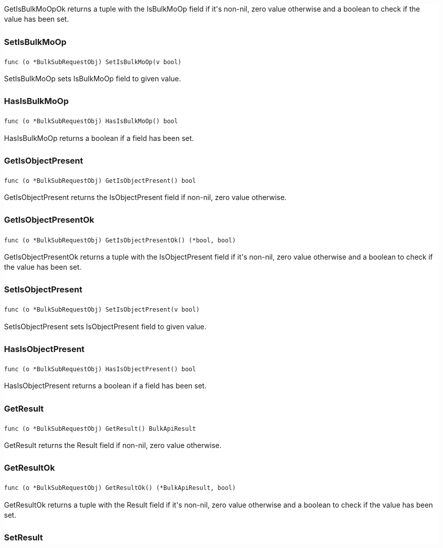 GetIsBulkMoOpOk returns a tuple with the IsBulkMoOp field if it's non-nil, zero value otherwise
and a boolean to check if the value has been set.

### SetIsBulkMoOp

`func (o *BulkSubRequestObj) SetIsBulkMoOp(v bool)`

SetIsBulkMoOp sets IsBulkMoOp field to given value.

### HasIsBulkMoOp

`func (o *BulkSubRequestObj) HasIsBulkMoOp() bool`

HasIsBulkMoOp returns a boolean if a field has been set.

### GetIsObjectPresent

`func (o *BulkSubRequestObj) GetIsObjectPresent() bool`

GetIsObjectPresent returns the IsObjectPresent field if non-nil, zero value otherwise.

### GetIsObjectPresentOk

`func (o *BulkSubRequestObj) GetIsObjectPresentOk() (*bool, bool)`

GetIsObjectPresentOk returns a tuple with the IsObjectPresent field if it's non-nil, zero value otherwise
and a boolean to check if the value has been set.

### SetIsObjectPresent

`func (o *BulkSubRequestObj) SetIsObjectPresent(v bool)`

SetIsObjectPresent sets IsObjectPresent field to given value.

### HasIsObjectPresent

`func (o *BulkSubRequestObj) HasIsObjectPresent() bool`

HasIsObjectPresent returns a boolean if a field has been set.

### GetResult

`func (o *BulkSubRequestObj) GetResult() BulkApiResult`

GetResult returns the Result field if non-nil, zero value otherwise.

### GetResultOk

`func (o *BulkSubRequestObj) GetResultOk() (*BulkApiResult, bool)`

GetResultOk returns a tuple with the Result field if it's non-nil, zero value otherwise
and a boolean to check if the value has been set.

### SetResult
